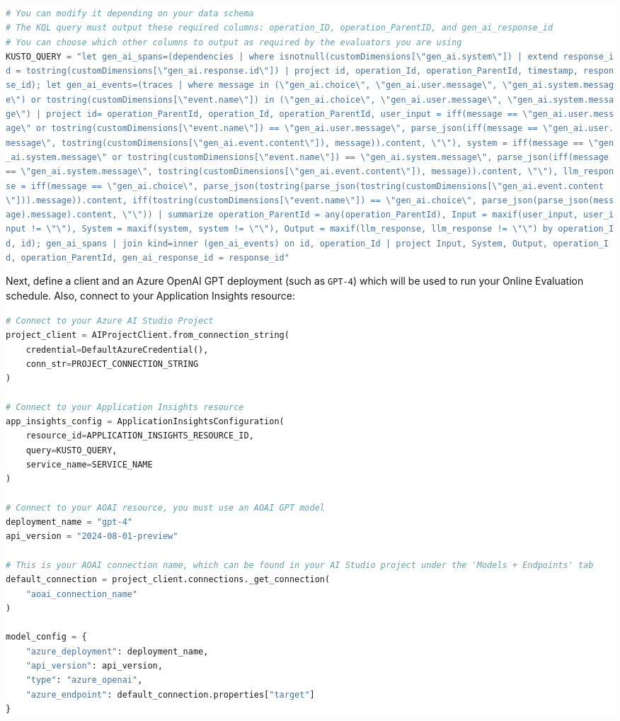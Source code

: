 ```python
# You can modify it depending on your data schema
# The KQL query must output these required columns: operation_ID, operation_ParentID, and gen_ai_response_id
# You can choose which other columns to output as required by the evaluators you are using
KUSTO_QUERY = "let gen_ai_spans=(dependencies | where isnotnull(customDimensions[\"gen_ai.system\"]) | extend response_id = tostring(customDimensions[\"gen_ai.response.id\"]) | project id, operation_Id, operation_ParentId, timestamp, response_id); let gen_ai_events=(traces | where message in (\"gen_ai.choice\", \"gen_ai.user.message\", \"gen_ai.system.message\") or tostring(customDimensions[\"event.name\"]) in (\"gen_ai.choice\", \"gen_ai.user.message\", \"gen_ai.system.message\") | project id= operation_ParentId, operation_Id, operation_ParentId, user_input = iff(message == \"gen_ai.user.message\" or tostring(customDimensions[\"event.name\"]) == \"gen_ai.user.message\", parse_json(iff(message == \"gen_ai.user.message\", tostring(customDimensions[\"gen_ai.event.content\"]), message)).content, \"\"), system = iff(message == \"gen_ai.system.message\" or tostring(customDimensions[\"event.name\"]) == \"gen_ai.system.message\", parse_json(iff(message == \"gen_ai.system.message\", tostring(customDimensions[\"gen_ai.event.content\"]), message)).content, \"\"), llm_response = iff(message == \"gen_ai.choice\", parse_json(tostring(parse_json(tostring(customDimensions[\"gen_ai.event.content\"])).message)).content, iff(tostring(customDimensions[\"event.name\"]) == \"gen_ai.choice\", parse_json(parse_json(message).message).content, \"\")) | summarize operation_ParentId = any(operation_ParentId), Input = maxif(user_input, user_input != \"\"), System = maxif(system, system != \"\"), Output = maxif(llm_response, llm_response != \"\") by operation_Id, id); gen_ai_spans | join kind=inner (gen_ai_events) on id, operation_Id | project Input, System, Output, operation_Id, operation_ParentId, gen_ai_response_id = response_id"
```

Next, define a client and an Azure OpenAI GPT deployment (such as `GPT-4`) which will be used to run your Online Evaluation schedule. Also, connect to your Application Insights resource:

```python
# Connect to your Azure AI Studio Project
project_client = AIProjectClient.from_connection_string(
    credential=DefaultAzureCredential(),
    conn_str=PROJECT_CONNECTION_STRING
)

# Connect to your Application Insights resource 
app_insights_config = ApplicationInsightsConfiguration(
    resource_id=APPLICATION_INSIGHTS_RESOURCE_ID,
    query=KUSTO_QUERY,
    service_name=SERVICE_NAME
)

# Connect to your AOAI resource, you must use an AOAI GPT model
deployment_name = "gpt-4"
api_version = "2024-08-01-preview"

# This is your AOAI connection name, which can be found in your AI Studio project under the 'Models + Endpoints' tab
default_connection = project_client.connections._get_connection(
    "aoai_connection_name"
)

model_config = {
    "azure_deployment": deployment_name,
    "api_version": api_version,
    "type": "azure_openai",
    "azure_endpoint": default_connection.properties["target"]
}
```
